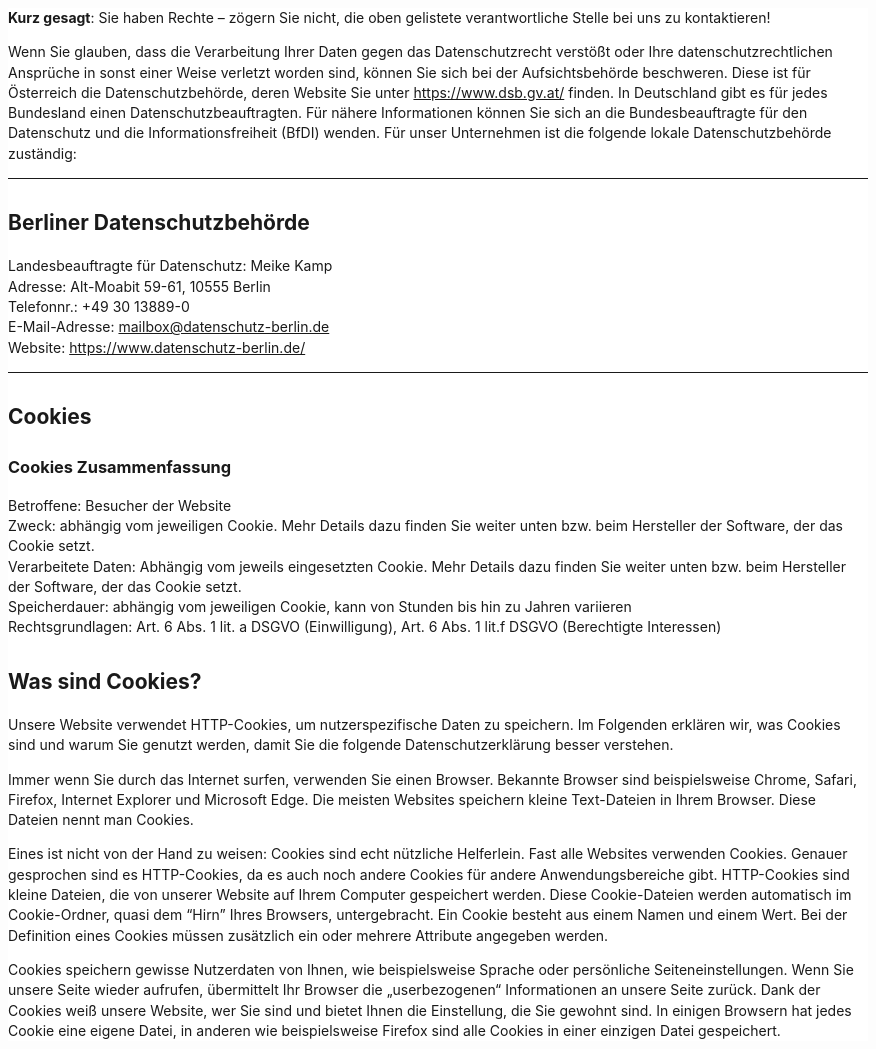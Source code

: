 **Kurz gesagt**: Sie haben Rechte – zögern Sie nicht, die oben gelistete verantwortliche Stelle bei uns zu kontaktieren!

Wenn Sie glauben, dass die Verarbeitung Ihrer Daten gegen das Datenschutzrecht verstößt oder Ihre datenschutzrechtlichen Ansprüche in sonst einer Weise verletzt worden sind, können Sie sich bei der Aufsichtsbehörde beschweren. Diese ist für Österreich die Datenschutzbehörde, deren Website Sie unter https://www.dsb.gv.at/ finden. In Deutschland gibt es für jedes Bundesland einen Datenschutzbeauftragten. Für nähere Informationen können Sie sich an die Bundesbeauftragte für den Datenschutz und die Informationsfreiheit (BfDI) wenden. Für unser Unternehmen ist die folgende lokale Datenschutzbehörde zuständig:

---

## Berliner Datenschutzbehörde
Landesbeauftragte für Datenschutz: Meike Kamp  
Adresse: Alt-Moabit 59-61, 10555 Berlin  
Telefonnr.: +49 30 13889-0  
E-Mail-Adresse: mailbox@datenschutz-berlin.de  
Website: https://www.datenschutz-berlin.de/

---

## Cookies
### Cookies Zusammenfassung
Betroffene: Besucher der Website  
Zweck: abhängig vom jeweiligen Cookie. Mehr Details dazu finden Sie weiter unten bzw. beim Hersteller der Software, der das Cookie setzt.  
Verarbeitete Daten: Abhängig vom jeweils eingesetzten Cookie. Mehr Details dazu finden Sie weiter unten bzw. beim Hersteller der Software, der das Cookie setzt.  
Speicherdauer: abhängig vom jeweiligen Cookie, kann von Stunden bis hin zu Jahren variieren  
Rechtsgrundlagen: Art. 6 Abs. 1 lit. a DSGVO (Einwilligung), Art. 6 Abs. 1 lit.f DSGVO (Berechtigte Interessen)  

## Was sind Cookies?
Unsere Website verwendet HTTP-Cookies, um nutzerspezifische Daten zu speichern.
Im Folgenden erklären wir, was Cookies sind und warum Sie genutzt werden, damit Sie die folgende Datenschutzerklärung besser verstehen.

Immer wenn Sie durch das Internet surfen, verwenden Sie einen Browser. Bekannte Browser sind beispielsweise Chrome, Safari, Firefox, Internet Explorer und Microsoft Edge. Die meisten Websites speichern kleine Text-Dateien in Ihrem Browser. Diese Dateien nennt man Cookies.

Eines ist nicht von der Hand zu weisen: Cookies sind echt nützliche Helferlein. Fast alle Websites verwenden Cookies. Genauer gesprochen sind es HTTP-Cookies, da es auch noch andere Cookies für andere Anwendungsbereiche gibt. HTTP-Cookies sind kleine Dateien, die von unserer Website auf Ihrem Computer gespeichert werden. Diese Cookie-Dateien werden automatisch im Cookie-Ordner, quasi dem “Hirn” Ihres Browsers, untergebracht. Ein Cookie besteht aus einem Namen und einem Wert. Bei der Definition eines Cookies müssen zusätzlich ein oder mehrere Attribute angegeben werden.

Cookies speichern gewisse Nutzerdaten von Ihnen, wie beispielsweise Sprache oder persönliche Seiteneinstellungen. Wenn Sie unsere Seite wieder aufrufen, übermittelt Ihr Browser die „userbezogenen“ Informationen an unsere Seite zurück. Dank der Cookies weiß unsere Website, wer Sie sind und bietet Ihnen die Einstellung, die Sie gewohnt sind. In einigen Browsern hat jedes Cookie eine eigene Datei, in anderen wie beispielsweise Firefox sind alle Cookies in einer einzigen Datei gespeichert.
